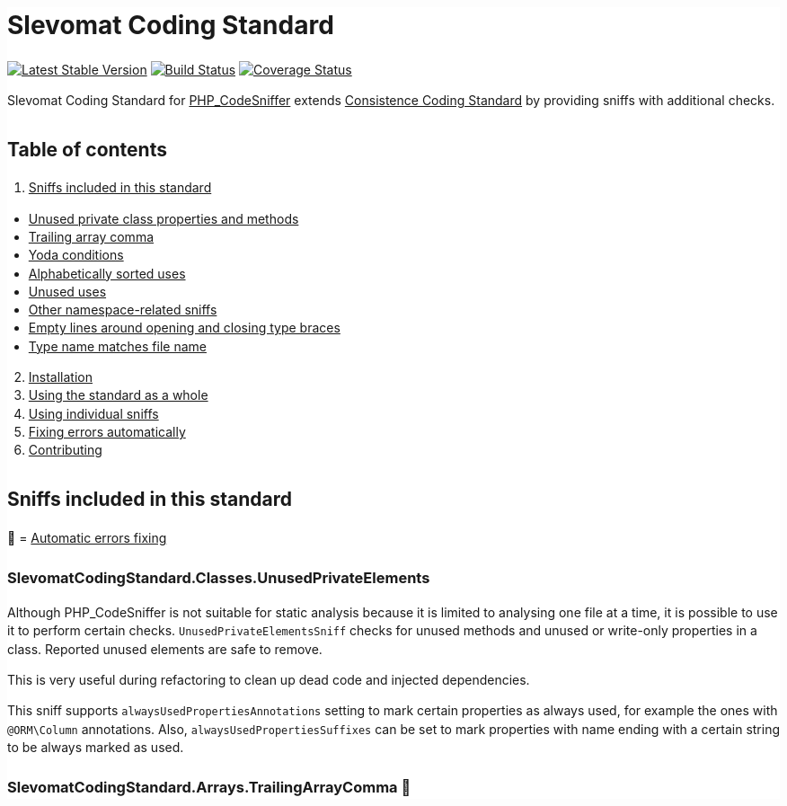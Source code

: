 # Slevomat Coding Standard

[![Latest Stable Version](https://poser.pugx.org/slevomat/coding-standard/v/stable)](https://packagist.org/packages/slevomat/coding-standard)
[![Build Status](https://travis-ci.org/slevomat/coding-standard.svg?branch=master)](https://travis-ci.org/slevomat/coding-standard)
[![Coverage Status](https://coveralls.io/repos/slevomat/coding-standard/badge.svg?branch=master&service=github)](https://coveralls.io/github/slevomat/coding-standard?branch=master)

Slevomat Coding Standard for [PHP_CodeSniffer](https://github.com/squizlabs/PHP_CodeSniffer) extends [Consistence Coding Standard](https://github.com/consistence/coding-standard) by providing sniffs with additional checks.

## Table of contents

1. [Sniffs included in this standard](#sniffs-included-in-this-standard)
  - [Unused private class properties and methods](#slevomatcodingstandardclassesunusedprivateelements)
  - [Trailing array comma](#slevomatcodingstandardarraystrailingarraycomma-)
  - [Yoda conditions](#slevomatcodingstandardcontrolstructuresyodacomparison-)
  - [Alphabetically sorted uses](#slevomatcodingstandardnamespacesalphabeticallysorteduses-)
  - [Unused uses](#slevomatcodingstandardnamespacesunuseduses-)
  - [Other namespace-related sniffs](#other-namespace-related-sniffs)
  - [Empty lines around opening and closing type braces](#slevomatcodingstandardtypesemptylinesaroundtypebraces)
  - [Type name matches file name](#slevomatcodingstandardfilestypenamematchesfilename)
2. [Installation](#installation)
3. [Using the standard as a whole](#using-the-standard-as-a-whole)
4. [Using individual sniffs](#using-individual-sniffs)
5. [Fixing errors automatically](#fixing-errors-automatically)
6. [Contributing](#contributing)

## Sniffs included in this standard

🔧 = [Automatic errors fixing](#fixing-errors-automatically)

### SlevomatCodingStandard.Classes.UnusedPrivateElements

Although PHP_CodeSniffer is not suitable for static analysis because it is limited to analysing one file at a time, it is possible to use it to perform certain checks. `UnusedPrivateElementsSniff` checks for unused methods and unused or write-only properties in a class. Reported unused elements are safe to remove.

This is very useful during refactoring to clean up dead code and injected dependencies.

This sniff supports `alwaysUsedPropertiesAnnotations` setting to mark certain properties as always used, for example the ones with `@ORM\Column` annotations. Also, `alwaysUsedPropertiesSuffixes` can be set to mark properties with name ending with a certain string to be always marked as used.

### SlevomatCodingStandard.Arrays.TrailingArrayComma 🔧
